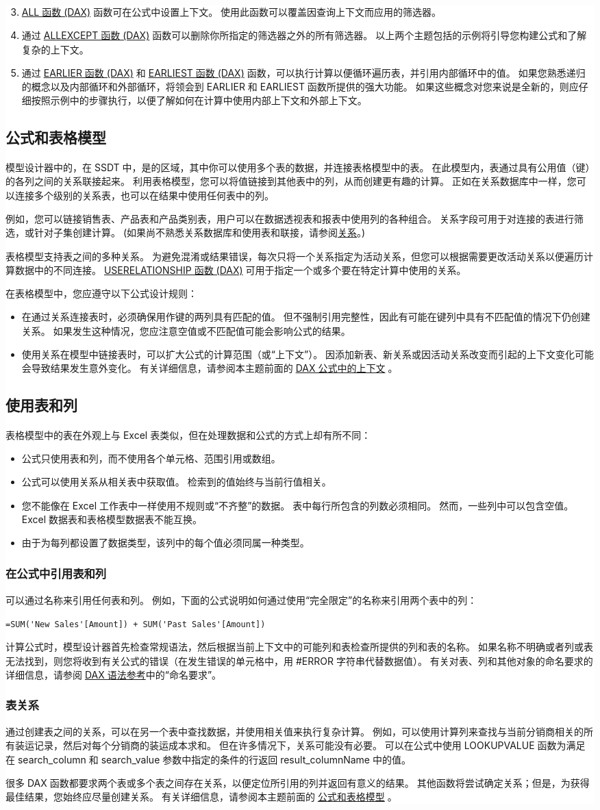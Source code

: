 3.  [ALL 函数 (DAX)](http://msdn.microsoft.com/en-us/a7e0ab71-d83e-4463-bc77-9eb5dd73c6fc) 函数可在公式中设置上下文。 使用此函数可以覆盖因查询上下文而应用的筛选器。  
  
4.  通过 [ALLEXCEPT 函数 (DAX)](http://msdn.microsoft.com/en-us/a6f575a1-9803-4bb2-85b3-c95c060f1fb1) 函数可以删除你所指定的筛选器之外的所有筛选器。 以上两个主题包括的示例将引导您构建公式和了解复杂的上下文。  
  
5.  通过 [EARLIER 函数 (DAX)](http://msdn.microsoft.com/en-us/6d126c4d-2315-49ec-899d-cb396eefbae6) 和 [EARLIEST 函数 (DAX)](http://msdn.microsoft.com/en-us/9befa04d-78db-492e-a463-80b8b77206d6) 函数，可以执行计算以便循环遍历表，并引用内部循环中的值。 如果您熟悉递归的概念以及内部循环和外部循环，将领会到 EARLIER 和 EARLIEST 函数所提供的强大功能。 如果这些概念对您来说是全新的，则应仔细按照示例中的步骤执行，以便了解如何在计算中使用内部上下文和外部上下文。  
  
##  <a name="bkmk_RelModel"></a> 公式和表格模型  
 模型设计器中的，在 SSDT 中，是的区域，其中你可以使用多个表的数据，并连接表格模型中的表。 在此模型内，表通过具有公用值（键）的各列之间的关系联接起来。 利用表格模型，您可以将值链接到其他表中的列，从而创建更有趣的计算。 正如在关系数据库中一样，您可以连接多个级别的关系表，也可以在结果中使用任何表中的列。  
  
 例如，您可以链接销售表、产品表和产品类别表，用户可以在数据透视表和报表中使用列的各种组合。 关系字段可用于对连接的表进行筛选，或针对子集创建计算。 (如果尚不熟悉关系数据库和使用表和联接，请参阅[关系](../../analysis-services/tabular-models/relationships-ssas-tabular.md)。)  
  
 表格模型支持表之间的多种关系。 为避免混淆或结果错误，每次只将一个关系指定为活动关系，但您可以根据需要更改活动关系以便遍历计算数据中的不同连接。 [USERELATIONSHIP 函数 (DAX)](http://msdn.microsoft.com/en-us/200484ab-9da1-4570-a100-7f9ed20d33af) 可用于指定一个或多个要在特定计算中使用的关系。  
  
 在表格模型中，您应遵守以下公式设计规则：  
  
-   在通过关系连接表时，必须确保用作键的两列具有匹配的值。 但不强制引用完整性，因此有可能在键列中具有不匹配值的情况下仍创建关系。 如果发生这种情况，您应注意空值或不匹配值可能会影响公式的结果。  
  
-   使用关系在模型中链接表时，可以扩大公式的计算范围（或“上下文”）。 因添加新表、新关系或因活动关系改变而引起的上下文变化可能会导致结果发生意外变化。 有关详细信息，请参阅本主题前面的 [DAX 公式中的上下文](#bkmk_context) 。  
  
##  <a name="bkmk_tables"></a> 使用表和列  
 表格模型中的表在外观上与 Excel 表类似，但在处理数据和公式的方式上却有所不同：  
  
-   公式只使用表和列，而不使用各个单元格、范围引用或数组。  
  
-   公式可以使用关系从相关表中获取值。 检索到的值始终与当前行值相关。  
  
-   您不能像在 Excel 工作表中一样使用不规则或“不齐整”的数据。 表中每行所包含的列数必须相同。 然而，一些列中可以包含空值。 Excel 数据表和表格模型数据表不能互换。  
  
-   由于为每列都设置了数据类型，该列中的每个值必须同属一种类型。  
  
### <a name="referring-to-tables-and-columns-in-formulas"></a>在公式中引用表和列  
 可以通过名称来引用任何表和列。  例如，下面的公式说明如何通过使用“完全限定”的名称来引用两个表中的列：  
  
```  
=SUM('New Sales'[Amount]) + SUM('Past Sales'[Amount])  
```  
  
 计算公式时，模型设计器首先检查常规语法，然后根据当前上下文中的可能列和表检查所提供的列和表的名称。 如果名称不明确或者列或表无法找到，则您将收到有关公式的错误（在发生错误的单元格中，用 #ERROR 字符串代替数据值）。 有关对表、列和其他对象的命名要求的详细信息，请参阅 [DAX 语法参考](http://msdn.microsoft.com/en-us/098630f4-7d1d-467e-976c-99b2279430d5)中的“命名要求”。  
  
### <a name="table-relationships"></a>表关系  
 通过创建表之间的关系，可以在另一个表中查找数据，并使用相关值来执行复杂计算。 例如，可以使用计算列来查找与当前分销商相关的所有装运记录，然后对每个分销商的装运成本求和。 但在许多情况下，关系可能没有必要。 可以在公式中使用 LOOKUPVALUE 函数为满足在 search_column 和 search_value 参数中指定的条件的行返回 result_columnName 中的值。  
  
 很多 DAX 函数都要求两个表或多个表之间存在关系，以便定位所引用的列并返回有意义的结果。 其他函数将尝试确定关系；但是，为获得最佳结果，您始终应尽量创建关系。 有关详细信息，请参阅本主题前面的 [公式和表格模型](#bkmk_RelModel) 。  
  